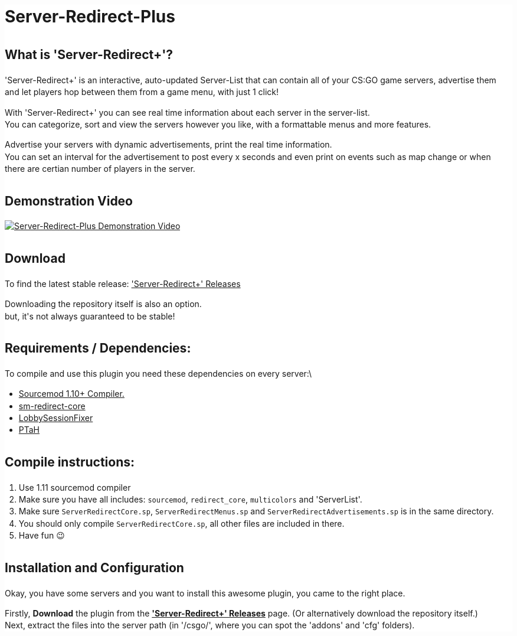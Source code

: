 # Server-Redirect-Plus

## What is 'Server-Redirect+'?
'Server-Redirect+' is an interactive, auto-updated Server-List that can contain all of your CS:GO game servers, advertise them and let players hop between them from a game menu, with just 1 click!

With 'Server-Redirect+' you can see real time information about each server in the server-list.\
You can categorize, sort and view the servers however you like, with a formattable menus and more features.

Advertise your servers with dynamic advertisements, print the real time information.\
You can set an interval for the advertisement to post every x seconds and even print on events such as map change or when there are certian number of players in the server.

## Demonstration Video
[![Server-Redirect-Plus Demonstration Video](http://img.youtube.com/vi/fOj7ho6Y-6I/0.jpg)](http://www.youtube.com/watch?v=fOj7ho6Y-6I)

## Download
To find the latest stable release: ['Server-Redirect+' Releases](https://github.com/Natanel-Shitrit/Server-Redirect-Plus/releases)

Downloading the repository itself is also an option.\
but, it's not always guaranteed to be stable!

## Requirements / Dependencies:
To compile and use this plugin you need these dependencies on every server:\
 - [Sourcemod 1.10+ Compiler.](https://www.sourcemod.net/downloads.php?branch=1.10)
 - [sm-redirect-core](https://github.com/Wend4r/sm-redirect-core)
 - [LobbySessionFixer](https://github.com/komashchenko/LobbySessionFixer)
 - [PTaH](https://github.com/komashchenko/PTaH)

## Compile instructions:
1. Use 1.11 sourcemod compiler
2. Make sure you have all includes: `sourcemod`, `redirect_core`, `multicolors` and 'ServerList'.
3. Make sure `ServerRedirectCore.sp`, `ServerRedirectMenus.sp` and `ServerRedirectAdvertisements.sp` is in the same directory.
4. You should only compile `ServerRedirectCore.sp`, all other files are included in there.
5. Have fun 😉

## Installation and Configuration
Okay, you have some servers and you want to install this awesome plugin, you came to the right place.

Firstly, **Download** the plugin from the [**'Server-Redirect+' Releases**](https://github.com/Natanel-Shitrit/Server-Redirect-Plus/releases) page. (Or alternatively download the repository itself.)\
Next, extract the files into the server path (in '/csgo/', where you can spot the 'addons' and 'cfg' folders).
